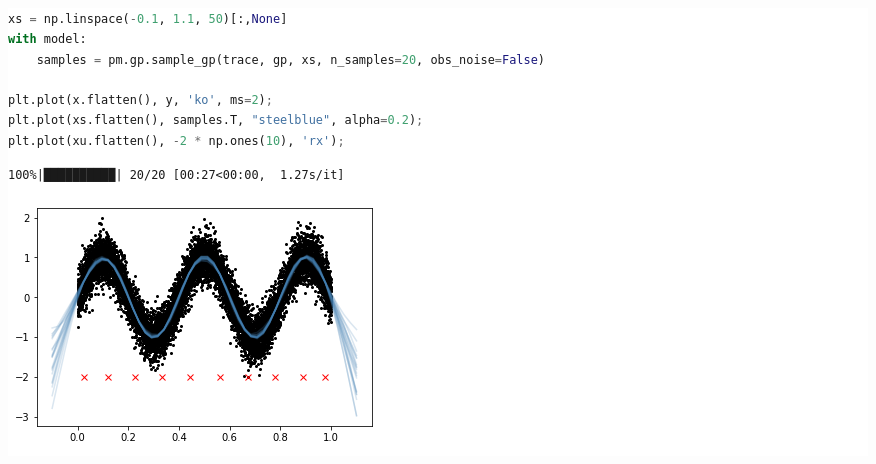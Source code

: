 
```python
xs = np.linspace(-0.1, 1.1, 50)[:,None]
with model:
    samples = pm.gp.sample_gp(trace, gp, xs, n_samples=20, obs_noise=False)
    
plt.plot(x.flatten(), y, 'ko', ms=2);
plt.plot(xs.flatten(), samples.T, "steelblue", alpha=0.2);
plt.plot(xu.flatten(), -2 * np.ones(10), 'rx');
```

    100%|██████████| 20/20 [00:27<00:00,  1.27s/it]



![png](images/fitc-vfe_files/fitc-vfe_29_1.png)

